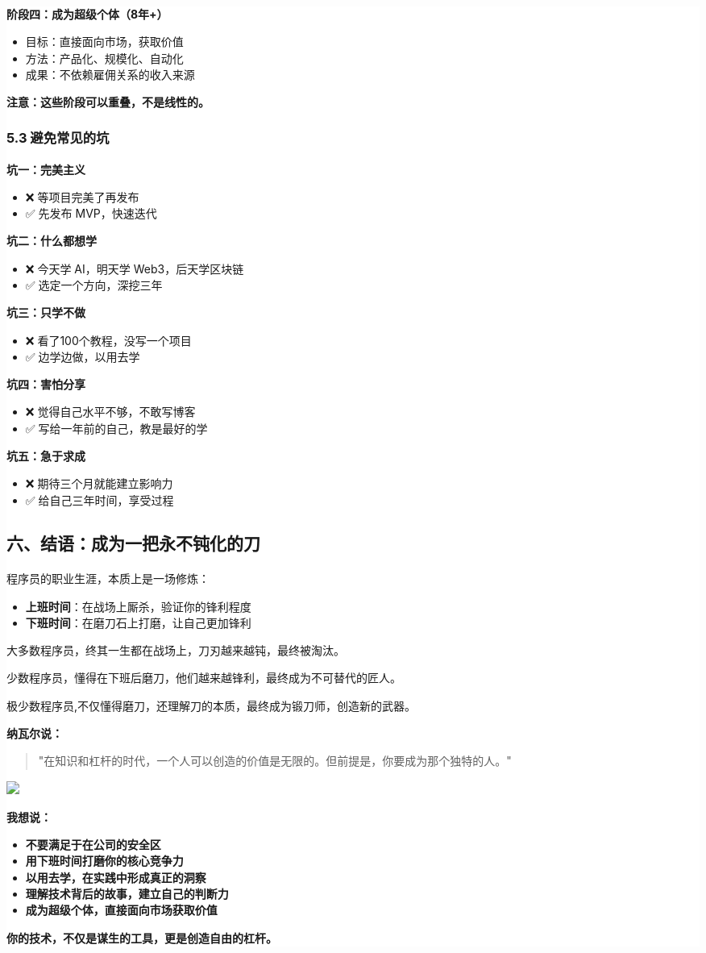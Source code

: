 **阶段四：成为超级个体（8年+）**
- 目标：直接面向市场，获取价值
- 方法：产品化、规模化、自动化
- 成果：不依赖雇佣关系的收入来源

**注意：这些阶段可以重叠，不是线性的。**

### 5.3 避免常见的坑

**坑一：完美主义**
- ❌ 等项目完美了再发布
- ✅ 先发布 MVP，快速迭代

**坑二：什么都想学**
- ❌ 今天学 AI，明天学 Web3，后天学区块链
- ✅ 选定一个方向，深挖三年

**坑三：只学不做**
- ❌ 看了100个教程，没写一个项目
- ✅ 边学边做，以用去学

**坑四：害怕分享**
- ❌ 觉得自己水平不够，不敢写博客
- ✅ 写给一年前的自己，教是最好的学

**坑五：急于求成**
- ❌ 期待三个月就能建立影响力
- ✅ 给自己三年时间，享受过程

## 六、结语：成为一把永不钝化的刀

程序员的职业生涯，本质上是一场修炼：

- **上班时间**：在战场上厮杀，验证你的锋利程度
- **下班时间**：在磨刀石上打磨，让自己更加锋利

大多数程序员，终其一生都在战场上，刀刃越来越钝，最终被淘汰。

少数程序员，懂得在下班后磨刀，他们越来越锋利，最终成为不可替代的匠人。

极少数程序员,不仅懂得磨刀，还理解刀的本质，最终成为锻刀师，创造新的武器。

**纳瓦尔说：**

> "在知识和杠杆的时代，一个人可以创造的价值是无限的。但前提是，你要成为那个独特的人。"

![](https://shuyixiao.oss-cn-hangzhou.aliyuncs.com/image-20251021000314621.png)

**我想说：**

- **不要满足于在公司的安全区**
- **用下班时间打磨你的核心竞争力**
- **以用去学，在实践中形成真正的洞察**
- **理解技术背后的故事，建立自己的判断力**
- **成为超级个体，直接面向市场获取价值**

**你的技术，不仅是谋生的工具，更是创造自由的杠杆。**

